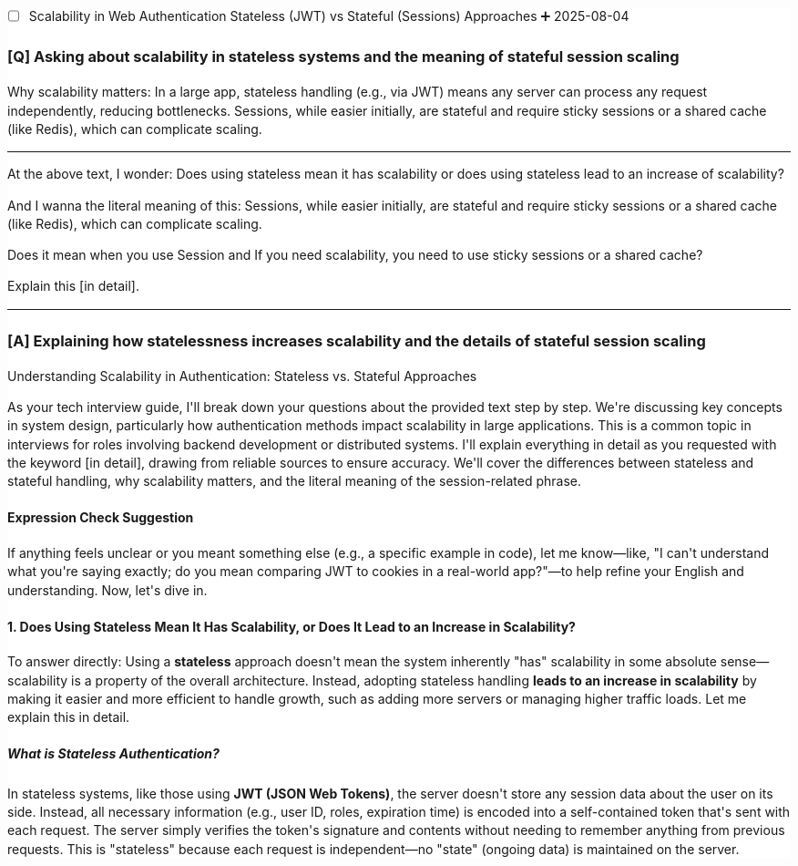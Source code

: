 - [ ] Scalability in Web Authentication Stateless (JWT) vs Stateful (Sessions) Approaches ➕ 2025-08-04 

### [Q] Asking about scalability in stateless systems and the meaning of stateful session scaling

Why scalability matters: In a large app, stateless handling (e.g., via JWT) means any server can process any request independently, reducing bottlenecks. Sessions, while easier initially, are stateful and require sticky sessions or a shared cache (like Redis), which can complicate scaling.

---

At the above text, I wonder: Does using stateless mean it has scalability or does using stateless lead to an increase of scalability?

And I wanna the literal meaning of this: Sessions, while easier initially, are stateful and require sticky sessions or a shared cache (like Redis), which can complicate scaling.

Does it mean when you use Session and If you need scalability, you need to use sticky sessions or a shared cache?

Explain this \[in detail].

---

### [A] Explaining how statelessness increases scalability and the details of stateful session scaling

Understanding Scalability in Authentication: Stateless vs. Stateful Approaches

As your tech interview guide, I'll break down your questions about the provided text step by step. We're discussing key concepts in system design, particularly how authentication methods impact scalability in large applications. This is a common topic in interviews for roles involving backend development or distributed systems. I'll explain everything in detail as you requested with the keyword \[in detail], drawing from reliable sources to ensure accuracy. We'll cover the differences between stateless and stateful handling, why scalability matters, and the literal meaning of the session-related phrase.

#### Expression Check Suggestion

If anything feels unclear or you meant something else (e.g., a specific example in code), let me know—like, "I can't understand what you're saying exactly; do you mean comparing JWT to cookies in a real-world app?"—to help refine your English and understanding. Now, let's dive in.

#### 1. Does Using Stateless Mean It Has Scalability, or Does It Lead to an Increase in Scalability?

To answer directly: Using a **stateless** approach doesn't mean the system inherently "has" scalability in some absolute sense—scalability is a property of the overall architecture. Instead, adopting stateless handling **leads to an increase in scalability** by making it easier and more efficient to handle growth, such as adding more servers or managing higher traffic loads. Let me explain this in detail.

##### What is Stateless Authentication?

In stateless systems, like those using **JWT (JSON Web Tokens)**, the server doesn't store any session data about the user on its side. Instead, all necessary information (e.g., user ID, roles, expiration time) is encoded into a self-contained token that's sent with each request. The server simply verifies the token's signature and contents without needing to remember anything from previous requests. This is "stateless" because each request is independent—no "state" (ongoing data) is maintained on the server.
